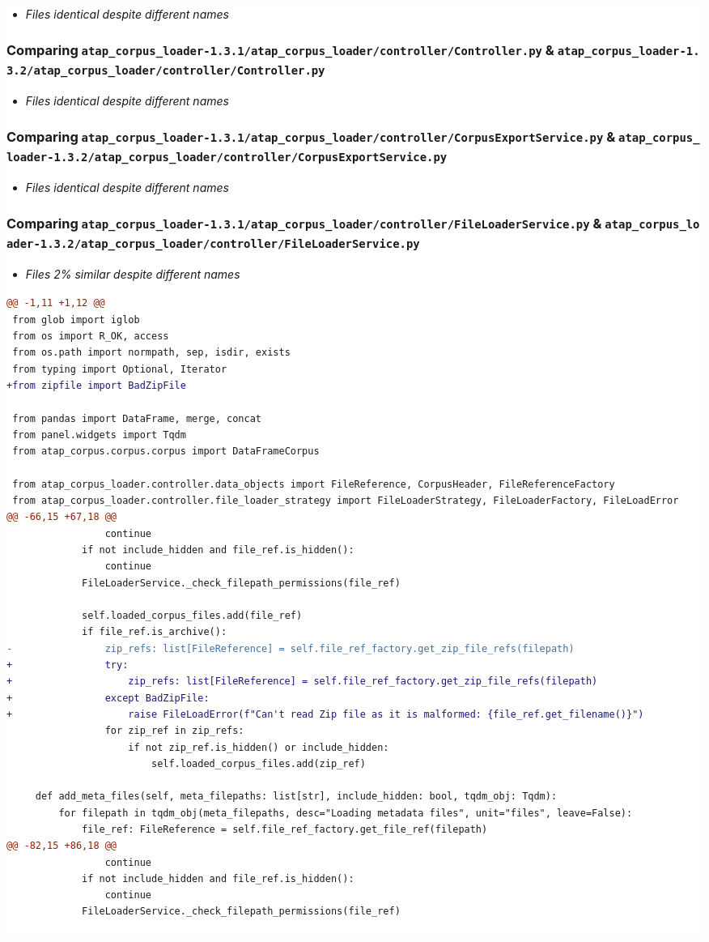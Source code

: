 * *Files identical despite different names*

### Comparing `atap_corpus_loader-1.3.1/atap_corpus_loader/controller/Controller.py` & `atap_corpus_loader-1.3.2/atap_corpus_loader/controller/Controller.py`

 * *Files identical despite different names*

### Comparing `atap_corpus_loader-1.3.1/atap_corpus_loader/controller/CorpusExportService.py` & `atap_corpus_loader-1.3.2/atap_corpus_loader/controller/CorpusExportService.py`

 * *Files identical despite different names*

### Comparing `atap_corpus_loader-1.3.1/atap_corpus_loader/controller/FileLoaderService.py` & `atap_corpus_loader-1.3.2/atap_corpus_loader/controller/FileLoaderService.py`

 * *Files 2% similar despite different names*

```diff
@@ -1,11 +1,12 @@
 from glob import iglob
 from os import R_OK, access
 from os.path import normpath, sep, isdir, exists
 from typing import Optional, Iterator
+from zipfile import BadZipFile
 
 from pandas import DataFrame, merge, concat
 from panel.widgets import Tqdm
 from atap_corpus.corpus.corpus import DataFrameCorpus
 
 from atap_corpus_loader.controller.data_objects import FileReference, CorpusHeader, FileReferenceFactory
 from atap_corpus_loader.controller.file_loader_strategy import FileLoaderStrategy, FileLoaderFactory, FileLoadError
@@ -66,15 +67,18 @@
                 continue
             if not include_hidden and file_ref.is_hidden():
                 continue
             FileLoaderService._check_filepath_permissions(file_ref)
 
             self.loaded_corpus_files.add(file_ref)
             if file_ref.is_archive():
-                zip_refs: list[FileReference] = self.file_ref_factory.get_zip_file_refs(filepath)
+                try:
+                    zip_refs: list[FileReference] = self.file_ref_factory.get_zip_file_refs(filepath)
+                except BadZipFile:
+                    raise FileLoadError(f"Can't read Zip file as it is malformed: {file_ref.get_filename()}")
                 for zip_ref in zip_refs:
                     if not zip_ref.is_hidden() or include_hidden:
                         self.loaded_corpus_files.add(zip_ref)
 
     def add_meta_files(self, meta_filepaths: list[str], include_hidden: bool, tqdm_obj: Tqdm):
         for filepath in tqdm_obj(meta_filepaths, desc="Loading metadata files", unit="files", leave=False):
             file_ref: FileReference = self.file_ref_factory.get_file_ref(filepath)
@@ -82,15 +86,18 @@
                 continue
             if not include_hidden and file_ref.is_hidden():
                 continue
             FileLoaderService._check_filepath_permissions(file_ref)
 
```